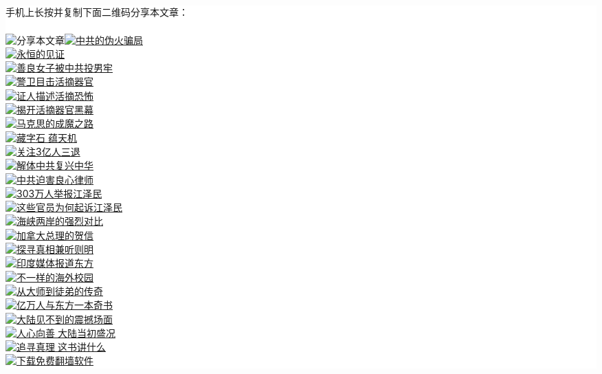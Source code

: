 ####
手机上长按并复制下面二维码分享本文章：<br><br><img src="http://d1p1.ip.zn2.us/v.php?action=qrcode&url=https://github.com/mprjd2205/djy/blob/master/gb/16/9/18/n8311606.md%231" title="分享本文章"></td><td VALIGN=TOP><a href="https://github.com/mprjd2205/djy/blob/master/gb/16/1/21/n4622075.md?dfh#1" target="_blank"><img src="https://gitlab.com/szzdlab/djy/raw/master/gb/300/wei-f1.jpg" title="中共的伪火骗局"  alt="中共的伪火骗局"></a><br><a href="https://github.com/mprjd2205/www/blob/master/README.md?dfh#9" target="_blank"><img src="https://gitlab.com/szzdlab/djy/raw/master/gb/300/yong-h.jpg" title="永恒的见证"  alt="永恒的见证"></a><br><a href="https://github.com/mprjd2205/djy/blob/master/gb/13/9/29/n3974789.md?dfh#1" target="_blank"><img src="https://gitlab.com/szzdlab/djy/raw/master/gb/300/shang-lnz.jpg" title="善良女子被中共投男牢"  alt="善良女子被中共投男牢"></a><br><a href="https://github.com/mprjd2205/djy/blob/master/gb/16/3/16/n4663449.md?dfh#1" target="_blank"><img src="https://gitlab.com/szzdlab/djy/raw/master/gb/300/huo-z3.jpg" title="警卫目击活摘器官"  alt="警卫目击活摘器官"></a><br><a href="https://github.com/mprjd2205/djy/blob/master/gb/16/8/7/n8177641.md?dfh#1" target="_blank"><img src="https://gitlab.com/szzdlab/djy/raw/master/gb/300/huo-z4.jpg" title="证人描述活摘恐怖"  alt="证人描述活摘恐怖"></a><br><a href="https://github.com/mprjd2205/djy/blob/master/gb/10/4/19/n2881569.md?dfh#1" target="_blank"><img src="https://gitlab.com/szzdlab/djy/raw/master/gb/300/huo-z1.jpg" title="揭开活摘器官黑幕"  alt="揭开活摘器官黑幕"></a><br><a href="https://github.com/mprjd2205/djy/blob/master/gb/10/11/7/n3077476.md?dfh#1" target="_blank"><img src="https://gitlab.com/szzdlab/djy/raw/master/gb/300/ma-ks.jpg" title="马克思的成魔之路"  alt="马克思的成魔之路"></a><br><a href="https://github.com/mprjd2205/djy/blob/master/gb/14/6/9/n4173977.md?dfh#1" target="_blank"><img src="https://gitlab.com/szzdlab/djy/raw/master/gb/300/chang-zs.jpg" title="藏字石 蕴天机"  alt="藏字石 蕴天机"></a><br><a href="https://github.com/mprjd2205/djy/blob/master/gb/18/5/10/n10381511.md?dfh#1" target="_blank"><img src="https://gitlab.com/szzdlab/djy/raw/master/gb/300/st1.jpg" title="关注3亿人三退"  alt="关注3亿人三退"></a><br><a href="https://github.com/mprjd2205/djy/blob/master/gb/18/3/21/n10237682.md?dfh#1" target="_blank"><img src="https://gitlab.com/szzdlab/djy/raw/master/gb/300/jie-t.jpg" title="解体中共复兴中华"  alt="解体中共复兴中华"></a><br><a href="https://github.com/mprjd2205/djy/blob/master/gb/9/2/9/n2422991.md?dfh#1" target="_blank"><img src="https://gitlab.com/szzdlab/djy/raw/master/gb/300/gao-zs.jpg" title="中共迫害良心律师"  alt="中共迫害良心律师"></a><br><a href="https://github.com/mprjd2205/djy/blob/master/gb/18/12/9/n10900044.md?dfh#1" target="_blank"><img src="https://gitlab.com/szzdlab/djy/raw/master/gb/300/sj1.jpg" title="303万人举报江泽民"  alt="303万人举报江泽民"></a><br><a href="https://github.com/mprjd2205/djy/blob/master/gb/18/8/28/n10672014.md?dfh#1" target="_blank"><img src="https://gitlab.com/szzdlab/djy/raw/master/gb/300/sj2.jpg" title="这些官员为何起诉江泽民"  alt="这些官员为何起诉江泽民"></a><br><a href="https://github.com/mprjd2205/djy/blob/master/gb/8/12/18/n2367165.md?dfh#1" target="_blank"><img src="https://gitlab.com/szzdlab/djy/raw/master/gb/300/liangan.jpg" title="海峡两岸的强烈对比"  alt="海峡两岸的强烈对比"></a><br><a href="https://github.com/mprjd2205/djy/blob/master/gb/15/5/5/n4427238.md?dfh#1" target="_blank"><img src="https://gitlab.com/szzdlab/djy/raw/master/gb/300/jia-ndzl.jpg" title="加拿大总理的贺信"  alt="加拿大总理的贺信"></a><br><a href="https://github.com/mprjd2205/djy/blob/master/gb/11/6/17/n3289382.md?dfh#1" target="_blank"><img src="https://gitlab.com/szzdlab/djy/raw/master/gb/300/xiao-wd.jpg" title="探寻真相兼听则明"  alt="探寻真相兼听则明"></a><br>
<a href="https://github.com/mprjd2205/djy/blob/master/gb/18/10/27/n10812623.md?dfh#1" target="_blank"><img src="https://gitlab.com/szzdlab/djy/raw/master/gb/300/yindu.jpg" title="印度媒体报道东方"  alt="印度媒体报道东方"></a><br><a href="https://github.com/mprjd2205/djy/blob/master/gb/18/6/9/n10469652.md?dfh#1" target="_blank"><img src="https://gitlab.com/szzdlab/djy/raw/master/gb/300/xie-j.jpg" title="不一样的海外校园"  alt="不一样的海外校园"></a><br><a href="https://github.com/mprjd2205/djy/blob/master/gb/7/4/5/n1669415.md?dfh#1" target="_blank"><img src="https://gitlab.com/szzdlab/djy/raw/master/gb/300/li-up.jpg" title="从大师到徒弟的传奇"  alt="从大师到徒弟的传奇"></a><br><a href="https://github.com/mprjd2205/djy/blob/master/gb/17/5/26/n9191512.md?dfh#1" target="_blank"><img src="https://gitlab.com/szzdlab/djy/raw/master/gb/300/zfl2.jpg" title="亿万人与东方一本奇书"  alt="亿万人与东方一本奇书"></a><br><a href="https://github.com/mprjd2205/djy/blob/master/gb/13/11/27/n4020290.md?dfh#1" target="_blank"><img src="https://gitlab.com/szzdlab/djy/raw/master/gb/300/zhen-h.jpg" title="大陆见不到的震撼场面"  alt="大陆见不到的震撼场面"></a><br><a href="https://github.com/mprjd2205/djy/blob/master/gb/15/7/17/n4482910.md?dfh#1" target="_blank"><img src="https://gitlab.com/szzdlab/djy/raw/master/gb/300/dalu-sk.jpg" title="人心向善 大陆当初盛况"  alt="人心向善 大陆当初盛况"></a><br><a href="https://github.com/mprjd2205/djy/blob/master/gb/9/10/15/n2689419.md?dfh#1" target="_blank"><img src="https://gitlab.com/szzdlab/djy/raw/master/gb/300/zfl1.jpg" title="追寻真理 这书讲什么"  alt="追寻真理 这书讲什么"></a><br><a href="https://github.com/mprjd2205/www/blob/master/README.md?dfh#1" target="_blank"><img src="https://gitlab.com/szzdlab/djy/raw/master/gb/300/fq1.jpg" title="下载免费翻墙软件"  alt="下载免费翻墙软件"></a><br></td></tr></table>

